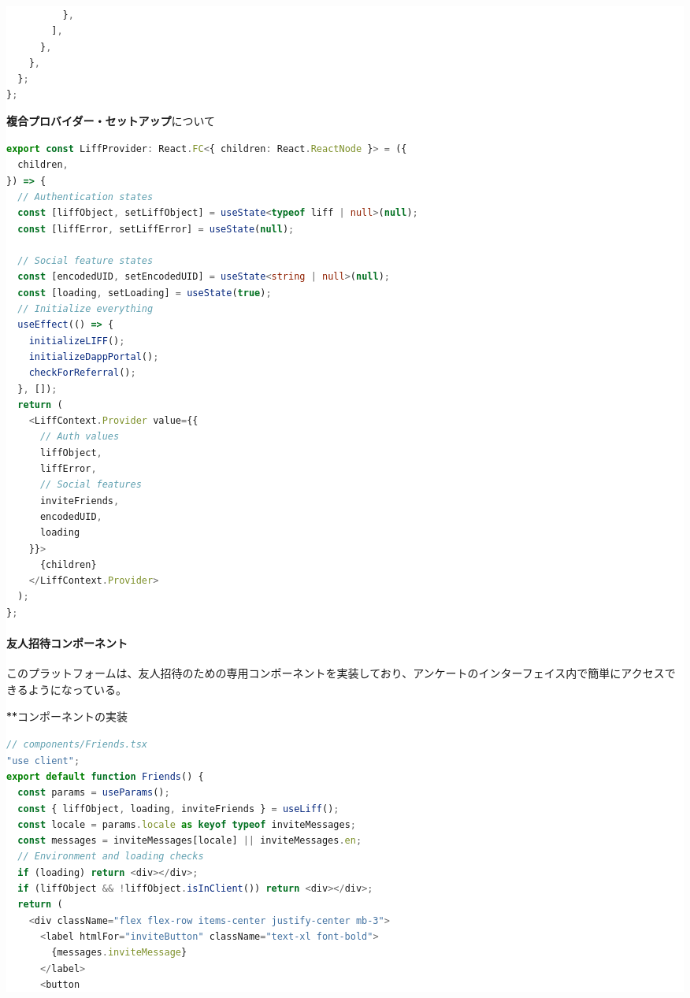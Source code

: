 ```typescript
          },
        ],
      },
    },
  };
};
```

**複合プロバイダー・セットアップ**について

```typescript
export const LiffProvider: React.FC<{ children: React.ReactNode }> = ({
  children,
}) => {
  // Authentication states
  const [liffObject, setLiffObject] = useState<typeof liff | null>(null);
  const [liffError, setLiffError] = useState(null);
  
  // Social feature states
  const [encodedUID, setEncodedUID] = useState<string | null>(null);
  const [loading, setLoading] = useState(true);
  // Initialize everything
  useEffect(() => {
    initializeLIFF();
    initializeDappPortal();
    checkForReferral();
  }, []);
  return (
    <LiffContext.Provider value={{
      // Auth values
      liffObject,
      liffError,
      // Social features
      inviteFriends,
      encodedUID,
      loading
    }}>
      {children}
    </LiffContext.Provider>
  );
};
```

#### 友人招待コンポーネント<a id="friend-invitation-component"></a>

このプラットフォームは、友人招待のための専用コンポーネントを実装しており、アンケートのインターフェイス内で簡単にアクセスできるようになっている。

\*\*コンポーネントの実装

```typescript
// components/Friends.tsx
"use client";
export default function Friends() {
  const params = useParams();
  const { liffObject, loading, inviteFriends } = useLiff();
  const locale = params.locale as keyof typeof inviteMessages;
  const messages = inviteMessages[locale] || inviteMessages.en;
  // Environment and loading checks
  if (loading) return <div></div>;
  if (liffObject && !liffObject.isInClient()) return <div></div>;
  return (
    <div className="flex flex-row items-center justify-center mb-3">
      <label htmlFor="inviteButton" className="text-xl font-bold">
        {messages.inviteMessage}
      </label>
      <button
```